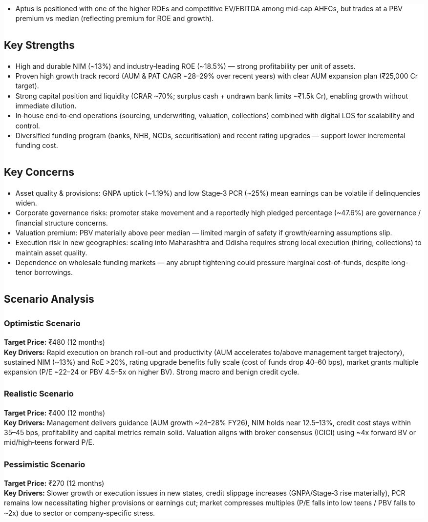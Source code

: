 - Aptus is positioned with one of the higher ROEs and competitive EV/EBITDA among mid‑cap AHFCs, but trades at a PBV premium vs median (reflecting premium for ROE and growth).

## Key Strengths
- High and durable NIM (~13%) and industry‑leading ROE (~18.5%) — strong profitability per unit of assets.
- Proven high growth track record (AUM & PAT CAGR ~28–29% over recent years) with clear AUM expansion plan (₹25,000 Cr target).
- Strong capital position and liquidity (CRAR ~70%; surplus cash + undrawn bank limits ~₹1.5k Cr), enabling growth without immediate dilution.
- In‑house end‑to‑end operations (sourcing, underwriting, valuation, collections) combined with digital LOS for scalability and control.
- Diversified funding program (banks, NHB, NCDs, securitisation) and recent rating upgrades — support lower incremental funding cost.

## Key Concerns  
- Asset quality & provisions: GNPA uptick (~1.19%) and low Stage‑3 PCR (~25%) mean earnings can be volatile if delinquencies widen.
- Corporate governance risks: promoter stake movement and a reportedly high pledged percentage (~47.6%) are governance / financial structure concerns.
- Valuation premium: PBV materially above peer median — limited margin of safety if growth/earning assumptions slip.
- Execution risk in new geographies: scaling into Maharashtra and Odisha requires strong local execution (hiring, collections) to maintain asset quality.
- Dependence on wholesale funding markets — any abrupt tightening could pressure marginal cost-of-funds, despite long-tenor borrowings.

## Scenario Analysis

### Optimistic Scenario
**Target Price:** ₹480 (12 months)  
**Key Drivers:** Rapid execution on branch roll‑out and productivity (AUM accelerates to/above management target trajectory), sustained NIM (~13%) and RoE >20%, rating upgrade benefits fully scale (cost of funds drop 40–60 bps), market grants multiple expansion (P/E ~22–24 or PBV 4.5–5x on higher BV). Strong macro and benign credit cycle.

### Realistic Scenario
**Target Price:** ₹400 (12 months)  
**Key Drivers:** Management delivers guidance (AUM growth ~24–28% FY26), NIM holds near 12.5–13%, credit cost stays within 35–45 bps, profitability and capital metrics remain solid. Valuation aligns with broker consensus (ICICI) using ~4x forward BV or mid/high‑teens forward P/E.

### Pessimistic Scenario
**Target Price:** ₹270 (12 months)  
**Key Drivers:** Slower growth or execution issues in new states, credit slippage increases (GNPA/Stage‑3 rise materially), PCR remains low necessitating higher provisions or earnings cut; market compresses multiples (P/E falls into low teens / PBV falls to ~2x) due to sector or company‑specific stress.
